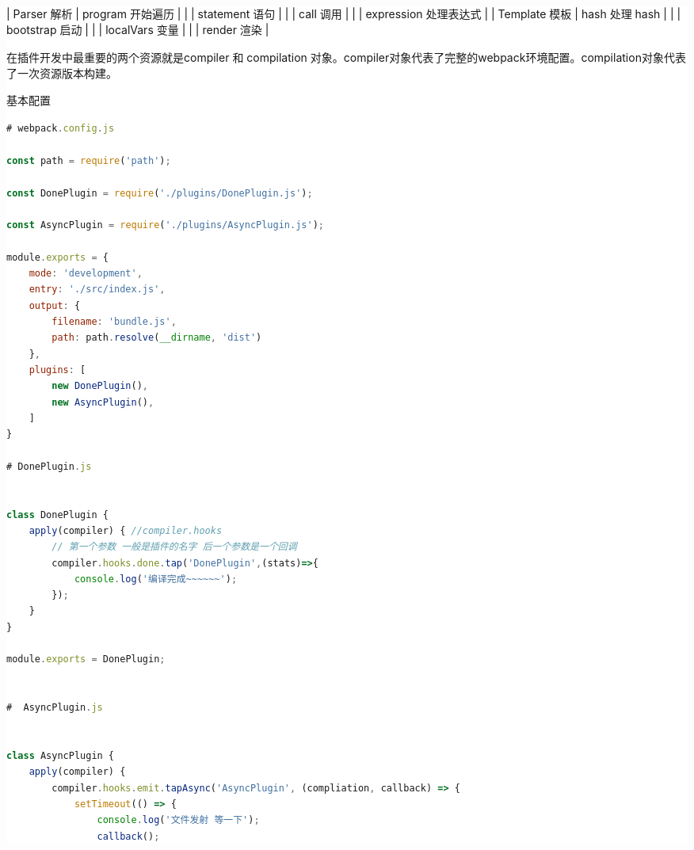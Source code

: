 | Parser 解析             | program 开始遍历           |
|                         | statement 语句             |
|                         | call 调用                  |
|                         | expression 处理表达式      |
| Template 模板           | hash 处理 hash             |
|                         | bootstrap 启动             |
|                         | localVars 变量             |
|                         | render 渲染                |

在插件开发中最重要的两个资源就是compiler 和 compilation 对象。compiler对象代表了完整的webpack环境配置。compilation对象代表了一次资源版本构建。

基本配置

```javascript
# webpack.config.js

const path = require('path');

const DonePlugin = require('./plugins/DonePlugin.js');

const AsyncPlugin = require('./plugins/AsyncPlugin.js');

module.exports = {
    mode: 'development',
    entry: './src/index.js',
    output: {
        filename: 'bundle.js',
        path: path.resolve(__dirname, 'dist')
    },
    plugins: [
        new DonePlugin(),
        new AsyncPlugin(),
    ]
}

# DonePlugin.js


class DonePlugin {
    apply(compiler) { //compiler.hooks
        // 第一个参数 一般是插件的名字 后一个参数是一个回调
        compiler.hooks.done.tap('DonePlugin',(stats)=>{
            console.log('编译完成~~~~~~');
        });
    }
}

module.exports = DonePlugin;


#  AsyncPlugin.js


class AsyncPlugin {
    apply(compiler) {
        compiler.hooks.emit.tapAsync('AsyncPlugin', (compliation, callback) => {
            setTimeout(() => {
                console.log('文件发射 等一下');
                callback();
```